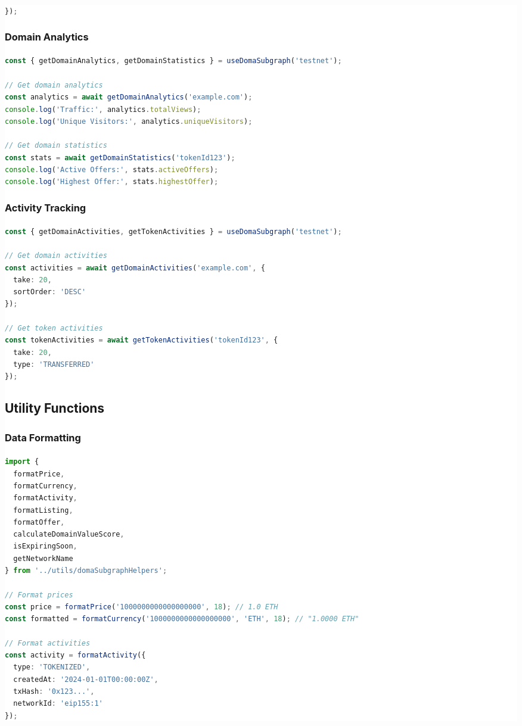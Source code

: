 ```typescript
});
```

### Domain Analytics

```typescript
const { getDomainAnalytics, getDomainStatistics } = useDomaSubgraph('testnet');

// Get domain analytics
const analytics = await getDomainAnalytics('example.com');
console.log('Traffic:', analytics.totalViews);
console.log('Unique Visitors:', analytics.uniqueVisitors);

// Get domain statistics
const stats = await getDomainStatistics('tokenId123');
console.log('Active Offers:', stats.activeOffers);
console.log('Highest Offer:', stats.highestOffer);
```

### Activity Tracking

```typescript
const { getDomainActivities, getTokenActivities } = useDomaSubgraph('testnet');

// Get domain activities
const activities = await getDomainActivities('example.com', {
  take: 20,
  sortOrder: 'DESC'
});

// Get token activities
const tokenActivities = await getTokenActivities('tokenId123', {
  take: 20,
  type: 'TRANSFERRED'
});
```

## Utility Functions

### Data Formatting

```typescript
import {
  formatPrice,
  formatCurrency,
  formatActivity,
  formatListing,
  formatOffer,
  calculateDomainValueScore,
  isExpiringSoon,
  getNetworkName
} from '../utils/domaSubgraphHelpers';

// Format prices
const price = formatPrice('1000000000000000000', 18); // 1.0 ETH
const formatted = formatCurrency('1000000000000000000', 'ETH', 18); // "1.0000 ETH"

// Format activities
const activity = formatActivity({
  type: 'TOKENIZED',
  createdAt: '2024-01-01T00:00:00Z',
  txHash: '0x123...',
  networkId: 'eip155:1'
});
```